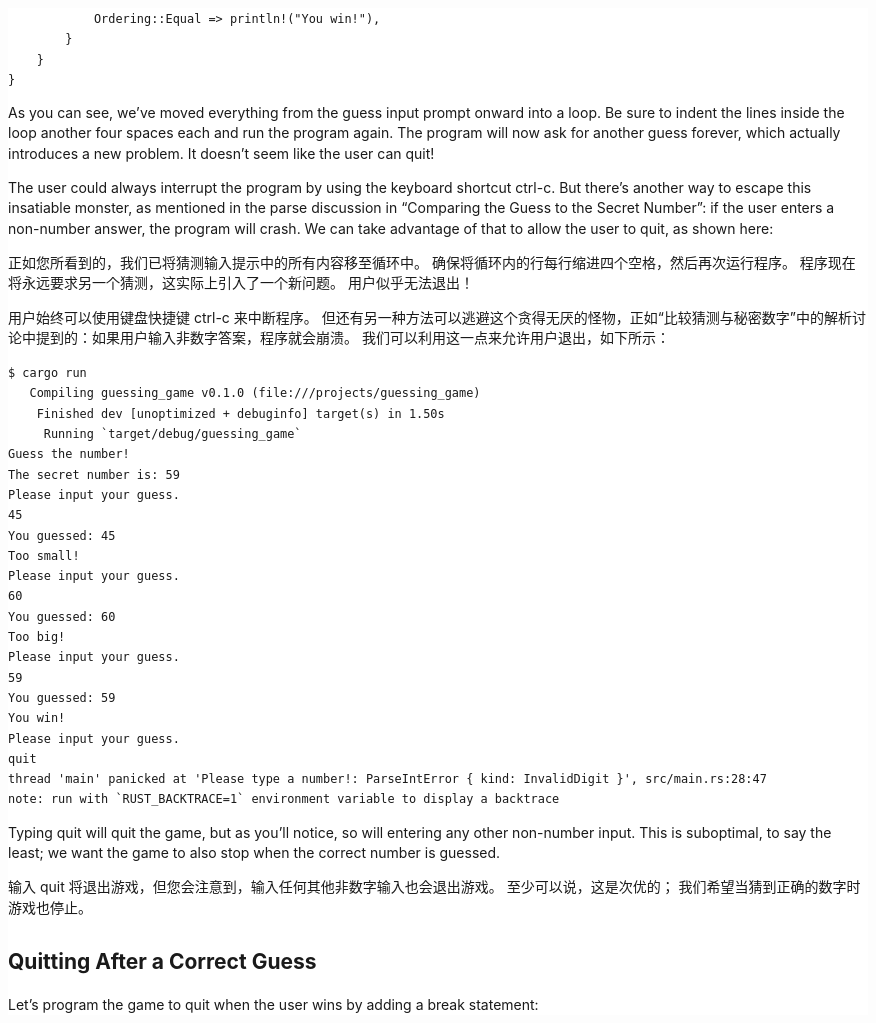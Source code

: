 ``````
            Ordering::Equal => println!("You win!"),
        }
    }
}
``````
As you can see, we’ve moved everything from the guess input prompt onward into a loop. Be sure to indent the lines inside the loop another four spaces each and run the program again. The program will now ask for another guess forever, which actually introduces a new problem. It doesn’t seem like the user can quit!

The user could always interrupt the program by using the keyboard shortcut ctrl-c. But there’s another way to escape this insatiable monster, as mentioned in the parse discussion in “Comparing the Guess to the Secret Number”: if the user enters a non-number answer, the program will crash. We can take advantage of that to allow the user to quit, as shown here:

正如您所看到的，我们已将猜测输入提示中的所有内容移至循环中。 确保将循环内的行每行缩进四个空格，然后再次运行程序。 程序现在将永远要求另一个猜测，这实际上引入了一个新问题。 用户似乎无法退出！

用户始终可以使用键盘快捷键 ctrl-c 来中断程序。 但还有另一种方法可以逃避这个贪得无厌的怪物，正如“比较猜测与秘密数字”中的解析讨论中提到的：如果用户输入非数字答案，程序就会崩溃。 我们可以利用这一点来允许用户退出，如下所示：

``````
$ cargo run
   Compiling guessing_game v0.1.0 (file:///projects/guessing_game)
    Finished dev [unoptimized + debuginfo] target(s) in 1.50s
     Running `target/debug/guessing_game`
Guess the number!
The secret number is: 59
Please input your guess.
45
You guessed: 45
Too small!
Please input your guess.
60
You guessed: 60
Too big!
Please input your guess.
59
You guessed: 59
You win!
Please input your guess.
quit
thread 'main' panicked at 'Please type a number!: ParseIntError { kind: InvalidDigit }', src/main.rs:28:47
note: run with `RUST_BACKTRACE=1` environment variable to display a backtrace
``````
Typing quit will quit the game, but as you’ll notice, so will entering any other non-number input. This is suboptimal, to say the least; we want the game to also stop when the correct number is guessed.

输入 quit 将退出游戏，但您会注意到，输入任何其他非数字输入也会退出游戏。 至少可以说，这是次优的； 我们希望当猜到正确的数字时游戏也停止。

## Quitting After a Correct Guess
Let’s program the game to quit when the user wins by adding a break statement:
